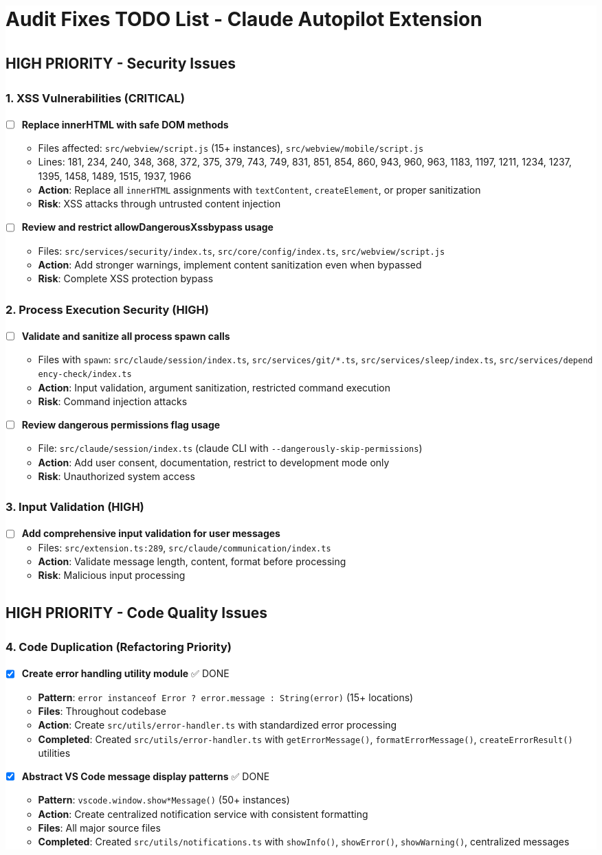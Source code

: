 # Audit Fixes TODO List - Claude Autopilot Extension

## HIGH PRIORITY - Security Issues

### 1. XSS Vulnerabilities (CRITICAL)
- [ ] **Replace innerHTML with safe DOM methods** 
  - Files affected: `src/webview/script.js` (15+ instances), `src/webview/mobile/script.js`
  - Lines: 181, 234, 240, 348, 368, 372, 375, 379, 743, 749, 831, 851, 854, 860, 943, 960, 963, 1183, 1197, 1211, 1234, 1237, 1395, 1458, 1489, 1515, 1937, 1966
  - **Action**: Replace all `innerHTML` assignments with `textContent`, `createElement`, or proper sanitization
  - **Risk**: XSS attacks through untrusted content injection

- [ ] **Review and restrict allowDangerousXssbypass usage**
  - Files: `src/services/security/index.ts`, `src/core/config/index.ts`, `src/webview/script.js`
  - **Action**: Add stronger warnings, implement content sanitization even when bypassed
  - **Risk**: Complete XSS protection bypass

### 2. Process Execution Security (HIGH)
- [ ] **Validate and sanitize all process spawn calls**
  - Files with `spawn`: `src/claude/session/index.ts`, `src/services/git/*.ts`, `src/services/sleep/index.ts`, `src/services/dependency-check/index.ts`
  - **Action**: Input validation, argument sanitization, restricted command execution
  - **Risk**: Command injection attacks

- [ ] **Review dangerous permissions flag usage**
  - File: `src/claude/session/index.ts` (claude CLI with `--dangerously-skip-permissions`)
  - **Action**: Add user consent, documentation, restrict to development mode only
  - **Risk**: Unauthorized system access

### 3. Input Validation (HIGH)
- [ ] **Add comprehensive input validation for user messages**
  - Files: `src/extension.ts:289`, `src/claude/communication/index.ts`
  - **Action**: Validate message length, content, format before processing
  - **Risk**: Malicious input processing

## HIGH PRIORITY - Code Quality Issues

### 4. Code Duplication (Refactoring Priority)
- [x] **Create error handling utility module** ✅ DONE
  - **Pattern**: `error instanceof Error ? error.message : String(error)` (15+ locations)
  - **Files**: Throughout codebase
  - **Action**: Create `src/utils/error-handler.ts` with standardized error processing
  - **Completed**: Created `src/utils/error-handler.ts` with `getErrorMessage()`, `formatErrorMessage()`, `createErrorResult()` utilities

- [x] **Abstract VS Code message display patterns** ✅ DONE
  - **Pattern**: `vscode.window.show*Message()` (50+ instances)
  - **Action**: Create centralized notification service with consistent formatting
  - **Files**: All major source files
  - **Completed**: Created `src/utils/notifications.ts` with `showInfo()`, `showError()`, `showWarning()`, centralized messages
